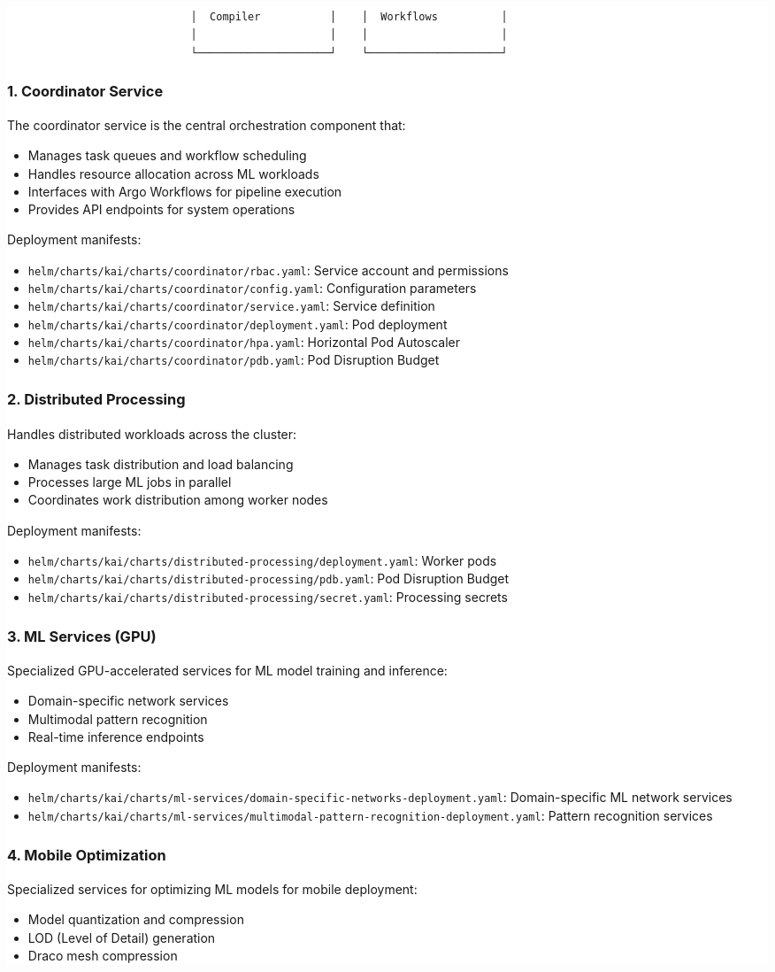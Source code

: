 ```
                             │  Compiler           │    │  Workflows          │
                             │                     │    │                     │
                             └─────────────────────┘    └─────────────────────┘
```

### 1. Coordinator Service

The coordinator service is the central orchestration component that:

- Manages task queues and workflow scheduling
- Handles resource allocation across ML workloads
- Interfaces with Argo Workflows for pipeline execution
- Provides API endpoints for system operations

Deployment manifests:
- `helm/charts/kai/charts/coordinator/rbac.yaml`: Service account and permissions
- `helm/charts/kai/charts/coordinator/config.yaml`: Configuration parameters
- `helm/charts/kai/charts/coordinator/service.yaml`: Service definition
- `helm/charts/kai/charts/coordinator/deployment.yaml`: Pod deployment
- `helm/charts/kai/charts/coordinator/hpa.yaml`: Horizontal Pod Autoscaler
- `helm/charts/kai/charts/coordinator/pdb.yaml`: Pod Disruption Budget

### 2. Distributed Processing

Handles distributed workloads across the cluster:

- Manages task distribution and load balancing
- Processes large ML jobs in parallel
- Coordinates work distribution among worker nodes

Deployment manifests:
- `helm/charts/kai/charts/distributed-processing/deployment.yaml`: Worker pods
- `helm/charts/kai/charts/distributed-processing/pdb.yaml`: Pod Disruption Budget
- `helm/charts/kai/charts/distributed-processing/secret.yaml`: Processing secrets

### 3. ML Services (GPU)

Specialized GPU-accelerated services for ML model training and inference:

- Domain-specific network services
- Multimodal pattern recognition
- Real-time inference endpoints

Deployment manifests:
- `helm/charts/kai/charts/ml-services/domain-specific-networks-deployment.yaml`: Domain-specific ML network services
- `helm/charts/kai/charts/ml-services/multimodal-pattern-recognition-deployment.yaml`: Pattern recognition services

### 4. Mobile Optimization

Specialized services for optimizing ML models for mobile deployment:

- Model quantization and compression
- LOD (Level of Detail) generation
- Draco mesh compression
